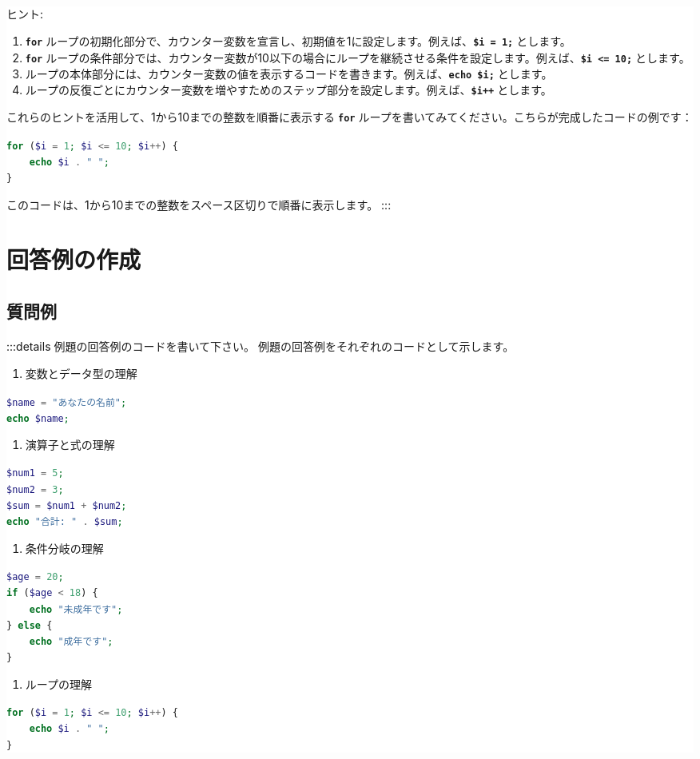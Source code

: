 ヒント:

1. **`for`** ループの初期化部分で、カウンター変数を宣言し、初期値を1に設定します。例えば、**`$i = 1;`** とします。
2. **`for`** ループの条件部分では、カウンター変数が10以下の場合にループを継続させる条件を設定します。例えば、**`$i <= 10;`** とします。
3. ループの本体部分には、カウンター変数の値を表示するコードを書きます。例えば、**`echo $i;`** とします。
4. ループの反復ごとにカウンター変数を増やすためのステップ部分を設定します。例えば、**`$i++`** とします。

これらのヒントを活用して、1から10までの整数を順番に表示する **`for`** ループを書いてみてください。こちらが完成したコードの例です：

```php
for ($i = 1; $i <= 10; $i++) {
    echo $i . " ";
}
```

このコードは、1から10までの整数をスペース区切りで順番に表示します。
:::


# 回答例の作成

## 質問例
:::details 例題の回答例のコードを書いて下さい。
例題の回答例をそれぞれのコードとして示します。

1. 変数とデータ型の理解

```php
$name = "あなたの名前";
echo $name;
```

1. 演算子と式の理解

```php
$num1 = 5;
$num2 = 3;
$sum = $num1 + $num2;
echo "合計: " . $sum;
```

1. 条件分岐の理解

```php
$age = 20;
if ($age < 18) {
    echo "未成年です";
} else {
    echo "成年です";
}
```

1. ループの理解

```php
for ($i = 1; $i <= 10; $i++) {
    echo $i . " ";
}
```
